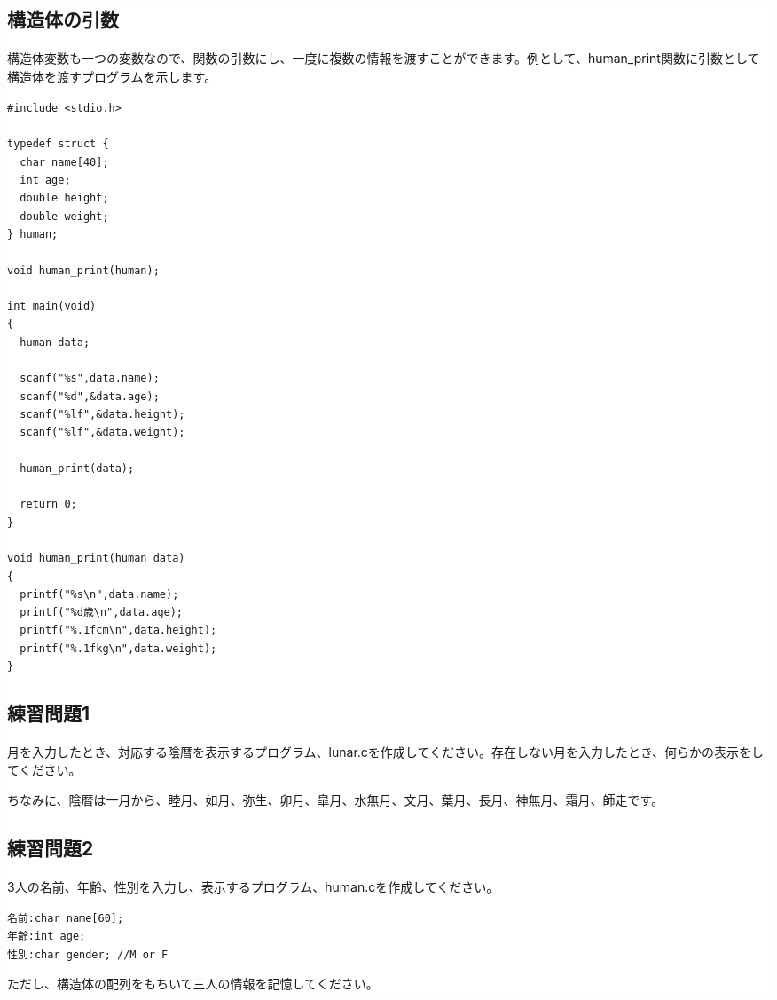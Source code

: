 
## 構造体の引数
構造体変数も一つの変数なので、関数の引数にし、一度に複数の情報を渡すことができます。例として、human_print関数に引数として構造体を渡すプログラムを示します。
```
#include <stdio.h>

typedef struct {
  char name[40];
  int age;
  double height;
  double weight;
} human;

void human_print(human);

int main(void)
{
  human data;

  scanf("%s",data.name);
  scanf("%d",&data.age);
  scanf("%lf",&data.height);
  scanf("%lf",&data.weight);

  human_print(data);

  return 0;
}

void human_print(human data)
{
  printf("%s\n",data.name);
  printf("%d歳\n",data.age);
  printf("%.1fcm\n",data.height);
  printf("%.1fkg\n",data.weight);
}
```


## 練習問題1
月を入力したとき、対応する陰暦を表示するプログラム、lunar.cを作成してください。存在しない月を入力したとき、何らかの表示をしてください。

ちなみに、陰暦は一月から、睦月、如月、弥生、卯月、皐月、水無月、文月、葉月、長月、神無月、霜月、師走です。


## 練習問題2
3人の名前、年齢、性別を入力し、表示するプログラム、human.cを作成してください。
```
名前:char name[60];
年齢:int age;
性別:char gender; //M or F
```
ただし、構造体の配列をもちいて三人の情報を記憶してください。
